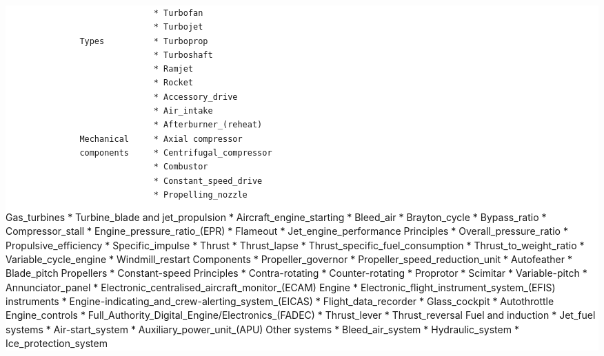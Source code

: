                                   * Turbofan
                                  * Turbojet
                   Types          * Turboprop
                                  * Turboshaft
                                  * Ramjet
                                  * Rocket
                                  * Accessory_drive
                                  * Air_intake
                                  * Afterburner_(reheat)
                   Mechanical     * Axial compressor
                   components     * Centrifugal_compressor
                                  * Combustor
                                  * Constant_speed_drive
                                  * Propelling_nozzle
Gas_turbines                      * Turbine_blade
and jet_propulsion                * Aircraft_engine_starting
                                  * Bleed_air
                                  * Brayton_cycle
                                  * Bypass_ratio
                                  * Compressor_stall
                                  * Engine_pressure_ratio_(EPR)
                                  * Flameout
                                  * Jet_engine_performance
                   Principles     * Overall_pressure_ratio
                                  * Propulsive_efficiency
                                  * Specific_impulse
                                  * Thrust
                                  * Thrust_lapse
                                  * Thrust_specific_fuel_consumption
                                  * Thrust_to_weight_ratio
                                  * Variable_cycle_engine
                                  * Windmill_restart
                   Components     * Propeller_governor
                                  * Propeller_speed_reduction_unit
                                  * Autofeather
                                  * Blade_pitch
Propellers                        * Constant-speed
                   Principles     * Contra-rotating
                                  * Counter-rotating
                                  * Proprotor
                                  * Scimitar
                                  * Variable-pitch
                       * Annunciator_panel
                       * Electronic_centralised_aircraft_monitor_(ECAM)
Engine                 * Electronic_flight_instrument_system_(EFIS)
instruments            * Engine-indicating_and_crew-alerting_system_(EICAS)
                       * Flight_data_recorder
                       * Glass_cockpit
                       * Autothrottle
Engine_controls        * Full_Authority_Digital_Engine/Electronics_(FADEC)
                       * Thrust_lever
                       * Thrust_reversal
Fuel and induction     * Jet_fuel
systems
                       * Air-start_system
                       * Auxiliary_power_unit_(APU)
Other systems          * Bleed_air_system
                       * Hydraulic_system
                       * Ice_protection_system
